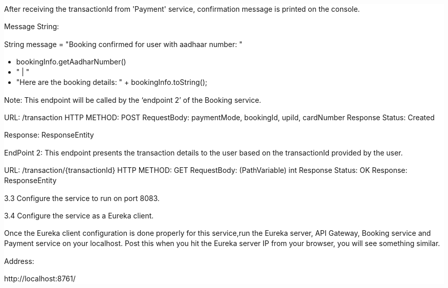 After receiving the transactionId from 'Payment' service, confirmation message is printed on the console.

 

Message String: 

String message = "Booking confirmed for user with aadhaar number: " 
+ bookingInfo.getAadharNumber()  
+    "    |    "  
+ "Here are the booking details:    " + bookingInfo.toString();
         

Note: This endpoint will be called by the ‘endpoint 2’ of the Booking service. 

URL: /transaction 
HTTP METHOD: POST
RequestBody: paymentMode, bookingId, upiId, cardNumber
Response Status: Created

Response: ResponseEntity<transactionId>
 

EndPoint 2: This endpoint presents the transaction details to the user based on the transactionId provided by the user.

 URL: /transaction/{transactionId}
 HTTP METHOD: GET
 RequestBody: (PathVariable) int
 Response Status: OK
 Response: ResponseEntity<TransactionDetailsEntity>
 

3.3 Configure the service to run on port 8083.

3.4 Configure the service as a Eureka client. 

 

Once the Eureka client configuration is done properly for this service,run the Eureka server, API Gateway, Booking service and Payment service on your localhost. Post this when you hit the Eureka server IP from your browser, you will see something similar.


Address:

http://localhost:8761/
